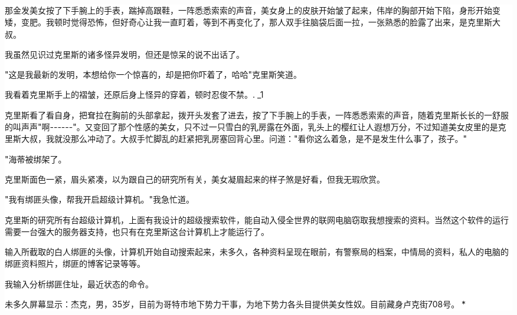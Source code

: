 





那金发美女按了下手腕上的手表，踹掉高跟鞋，一阵悉悉索索的声音，美女身上的皮肤开始皱了起来，伟岸的胸部开始下陷，身形开始变矮，变肥。我顿时觉得恐怖，但好奇心让我一直盯着，等到不再变化了，那人双手往脑袋后面一拉，一张熟悉的脸露了出来，是克里斯大叔。




我虽然见识过克里斯的诸多怪异发明，但还是惊呆的说不出话了。







"这是我最新的发明，本想给你一个惊喜的，却是把你吓着了，哈哈"克里斯笑道。



我看着克里斯手上的褶皱，还原后身上怪异的穿着，顿时忍俊不禁。.  _1







克里斯看了看自身，把耷拉在胸前的头部拿起，拨开头发套了进去，按了下手腕上的手表，一阵悉悉索索的声音，随着克里斯长长的一舒服的叫声声"啊------"。又变回了那个性感的美女，只不过一只雪白的乳房露在外面，乳头上的樱红让人遐想万分，不过知道美女皮里的是克里斯大叔，我就没那么冲动了。大叔手忙脚乱的赶紧把乳房塞回背心里。问道："看你这么着急，是不是发生什么事了，孩子。"





"海蒂被绑架了。







克里斯面色一紧，眉头紧凑，以为跟自己的研究所有关，美女凝眉起来的样子煞是好看，但我无瑕欣赏。





"我有绑匪头像，帮我开启超级计算机。"我急忙道。







克里斯的研究所有台超级计算机，上面有我设计的超级搜索软件，能自动入侵全世界的联网电脑窃取我想搜索的资料。当然这个软件的运行需要一台强大的服务器支持，也只有在克里斯这台计算机上才能运行了。





输入所截取的白人绑匪的头像，计算机开始自动搜索起来，未多久，各种资料呈现在眼前，有警察局的档案，中情局的资料，私人的电脑的绑匪资料照片，绑匪的博客记录等等。





我输入分析绑匪住址，最近状态的命令。







未多久屏幕显示：杰克，男，35岁，目前为哥特市地下势力干事，为地下势力各头目提供美女性奴。目前藏身卢克街708号。 *
